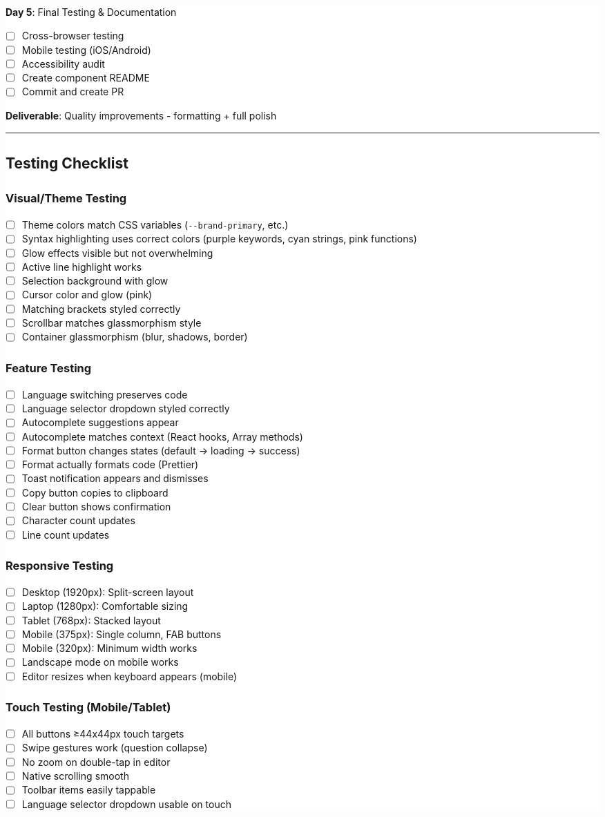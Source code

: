 **Day 5**: Final Testing & Documentation
- [ ] Cross-browser testing
- [ ] Mobile testing (iOS/Android)
- [ ] Accessibility audit
- [ ] Create component README
- [ ] Commit and create PR

**Deliverable**: Quality improvements - formatting + full polish

---

## Testing Checklist

### Visual/Theme Testing

- [ ] Theme colors match CSS variables (`--brand-primary`, etc.)
- [ ] Syntax highlighting uses correct colors (purple keywords, cyan strings, pink functions)
- [ ] Glow effects visible but not overwhelming
- [ ] Active line highlight works
- [ ] Selection background with glow
- [ ] Cursor color and glow (pink)
- [ ] Matching brackets styled correctly
- [ ] Scrollbar matches glassmorphism style
- [ ] Container glassmorphism (blur, shadows, border)

### Feature Testing

- [ ] Language switching preserves code
- [ ] Language selector dropdown styled correctly
- [ ] Autocomplete suggestions appear
- [ ] Autocomplete matches context (React hooks, Array methods)
- [ ] Format button changes states (default → loading → success)
- [ ] Format actually formats code (Prettier)
- [ ] Toast notification appears and dismisses
- [ ] Copy button copies to clipboard
- [ ] Clear button shows confirmation
- [ ] Character count updates
- [ ] Line count updates

### Responsive Testing

- [ ] Desktop (1920px): Split-screen layout
- [ ] Laptop (1280px): Comfortable sizing
- [ ] Tablet (768px): Stacked layout
- [ ] Mobile (375px): Single column, FAB buttons
- [ ] Mobile (320px): Minimum width works
- [ ] Landscape mode on mobile works
- [ ] Editor resizes when keyboard appears (mobile)

### Touch Testing (Mobile/Tablet)

- [ ] All buttons ≥44x44px touch targets
- [ ] Swipe gestures work (question collapse)
- [ ] No zoom on double-tap in editor
- [ ] Native scrolling smooth
- [ ] Toolbar items easily tappable
- [ ] Language selector dropdown usable on touch
